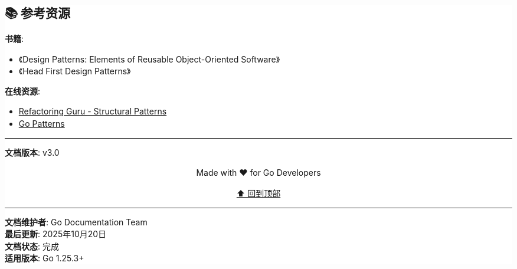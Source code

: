 ## 📚 参考资源

**书籍**:

- 《Design Patterns: Elements of Reusable Object-Oriented Software》
- 《Head First Design Patterns》

**在线资源**:

- [Refactoring Guru - Structural Patterns](https://refactoring.guru/design-patterns/structural-patterns)
- [Go Patterns](https://github.com/tmrts/go-patterns)

---

**文档版本**: v3.0  

<div align="center">

Made with ❤️ for Go Developers

[⬆ 回到顶部](#go结构型设计模式深度实战指南)

</div>

---

**文档维护者**: Go Documentation Team  
**最后更新**: 2025年10月20日  
**文档状态**: 完成  
**适用版本**: Go 1.25.3+
